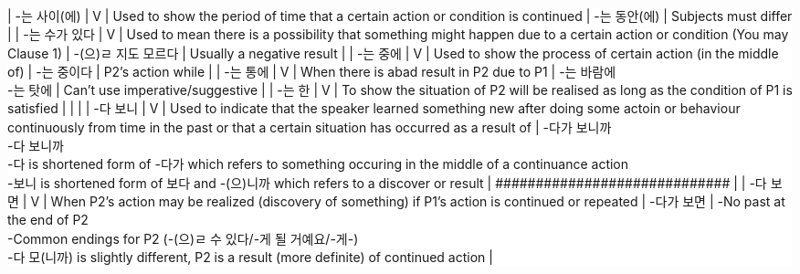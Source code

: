 | -는 사이(에)                          | V             | Used to show the period of time that a certain action or condition is continued                                                                                                                                                                                                | -는 동안(에)                                                                                                                                                                                                       | Subjects must differ                                                                                                                                                                                                                           |
| -는 수가 있다                          | V             | Used to mean there is a possibility that something might happen due to a certain action or condition (You may <V attached> Clause 1)                                                                                                                                           | -(으)ㄹ 지도 모르다                                                                                                                                                                                                   | Usually a negative result                                                                                                                                                                                                                      |
| -는 중에                             | V             | Used to show the process of certain action (in the middle of)                                                                                                                                                                                                                  | -는 중이다                                                                                                                                                                                                         | P2’s action while <V attached>                                                                                                                                                                                                                 |
| -는 통에                             | V             | When there is abad result in P2 due to P1                                                                                                                                                                                                                                      | -는 바람에  <br>-는 탓에                                                                                                                                                                                              | Can’t use imperative/suggestive                                                                                                                                                                                                                |
| -는 한                              | V             | To show the situation of P2 will be realised as long as the condition of P1 is satisfied                                                                                                                                                                                       |                                                                                                                                                                                                                |                                                                                                                                                                                                                                                |
| -다 보니                             | V             | Used to indicate that the speaker learned something new after doing some actoin or behaviour continuously from time in the past or that a certain situation has occurred as a result of                                                                                        | -다가 보니까  <br>-다 보니까  <br>-다 is shortened form of -다가 which refers to something occuring in the middle of a continuance action  <br>-보니 is shortened form of 보다 and -(으)니까 which refers to a discover or result | #############################                                                                                                                                                                                                                  |
| -다 보면                             | V             | When P2’s action may be realized (discovery of something) if P1’s action is continued or repeated                                                                                                                                                                              | -다가 보면                                                                                                                                                                                                         | -No past at the end of P2  <br>-Common endings for P2 (-(으)ㄹ 수 있다/-게 될 거예요/-게-)  <br>-다 모(니까) is slightly different, P2 is a result (more definite) of continued action                                                                        |